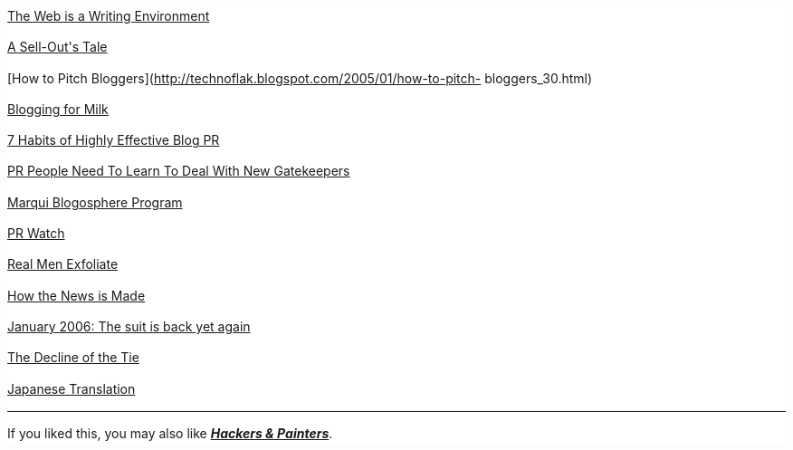   
 
  
 
  
 [The Web is a Writing Environment](http://davenet.scripting.com/2001/04/17/theWebIsAWritingEnvironment)   
  
 
  
 [A Sell-Out's Tale](http://zpedia.org/A_Sell-Out%27s_Tale)   
  
 
  
 [How to Pitch Bloggers](http://technoflak.blogspot.com/2005/01/how-to-pitch- bloggers_30.html)   
  
 
  
 [Blogging for Milk](http://slate.msn.com/id/2081419/)   
  
 
  
 [7 Habits of Highly Effective Blog PR](http://fusionbrand.blogs.com/fusionbrand/2005/02/nbsp_nbspnbsp_n.html)   
  
 
  
 [PR People Need To Learn To Deal With New Gatekeepers](http://customers.mediamap.com/articles_5_q2.asp)   
  
 
  
 [Marqui Blogosphere Program](http://www.marqui.com/Paybloggers/)   
  
 
  
 [PR Watch](http://www.prwatch.org/)   
  
 
  
 [Real Men Exfoliate](http://www.boston.com/business/articles/2005/04/19/real_men_exfoliate/)   
  
 
  
 [How the News is Made](http://www.boingboing.net/fakenews.html)   
  
 
  
 [January 2006: The suit is back yet again](http://www.businessweek.com/bwdaily/dnflash/jan2006/nf20060120_5808_db035.htm)   
  
 
  
 [The Decline of the Tie](http://www.guardian.co.uk/commentisfree/story/0,,1864095,00.html)   
  
 
  
 [Japanese Translation](http://d.hatena.ne.jp/lionfan/20060114)   
  
 
  
 
  
 
  
 
  
 

 
* * *
 

 If you liked this, you may also like [**_Hackers & Painters_**](hackpaint.html).   

 

